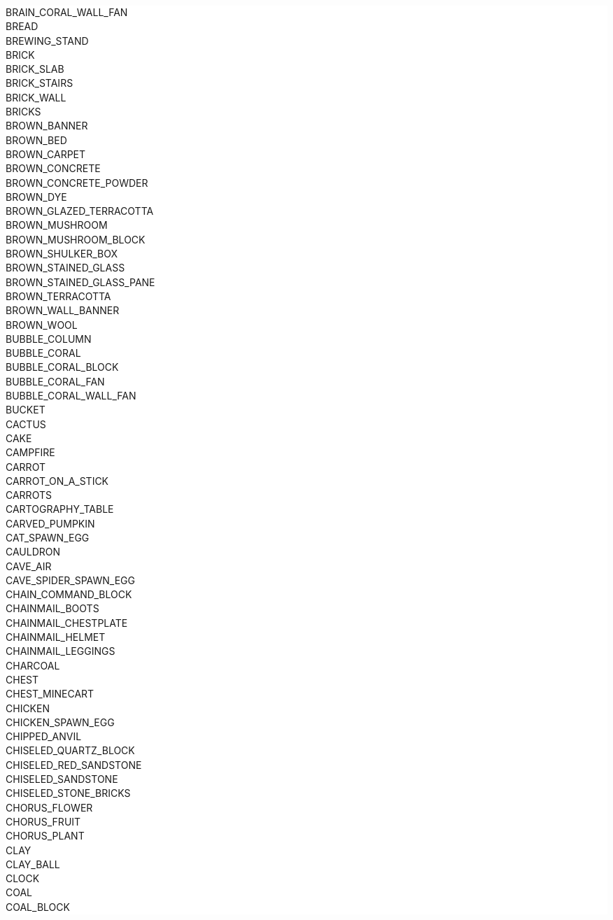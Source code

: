 BRAIN_CORAL_WALL_FAN 	<br />
BREAD 	 <br />
BREWING_STAND 	<br />
BRICK 	 <br />
BRICK_SLAB 	<br />
BRICK_STAIRS 	<br />
BRICK_WALL 	<br />
BRICKS 	 <br />
BROWN_BANNER 	<br />
BROWN_BED 	<br />
BROWN_CARPET 	 <br />
BROWN_CONCRETE 	 <br />
BROWN_CONCRETE_POWDER 	 <br />
BROWN_DYE 	 <br />
BROWN_GLAZED_TERRACOTTA 	<br />
BROWN_MUSHROOM 	 <br />
BROWN_MUSHROOM_BLOCK 	<br />
BROWN_SHULKER_BOX 	<br />
BROWN_STAINED_GLASS 	 <br />
BROWN_STAINED_GLASS_PANE 	<br />
BROWN_TERRACOTTA 	 <br />
BROWN_WALL_BANNER 	<br />
BROWN_WOOL 	 <br />
BUBBLE_COLUMN 	<br />
BUBBLE_CORAL 	<br />
BUBBLE_CORAL_BLOCK 	 <br />
BUBBLE_CORAL_FAN 	<br />
BUBBLE_CORAL_WALL_FAN 	<br />
BUCKET 	 <br />
CACTUS 	<br />
CAKE 	<br />
CAMPFIRE 	<br />
CARROT 	 <br />
CARROT_ON_A_STICK 	 <br />
CARROTS 	<br />
CARTOGRAPHY_TABLE 	 <br />
CARVED_PUMPKIN 	<br />
CAT_SPAWN_EGG 	 <br />
CAULDRON 	<br />
CAVE_AIR 	 <br />
CAVE_SPIDER_SPAWN_EGG 	 <br />
CHAIN_COMMAND_BLOCK 	<br />
CHAINMAIL_BOOTS 	 <br />
CHAINMAIL_CHESTPLATE 	 <br />
CHAINMAIL_HELMET 	 <br />
CHAINMAIL_LEGGINGS 	 <br />
CHARCOAL 	 <br />
CHEST 	<br />
CHEST_MINECART 	 <br />
CHICKEN 	 <br />
CHICKEN_SPAWN_EGG 	 <br />
CHIPPED_ANVIL 	<br />
CHISELED_QUARTZ_BLOCK 	 <br />
CHISELED_RED_SANDSTONE 	 <br />
CHISELED_SANDSTONE 	 <br />
CHISELED_STONE_BRICKS 	 <br />
CHORUS_FLOWER 	<br />
CHORUS_FRUIT 	 <br />
CHORUS_PLANT 	<br />
CLAY 	 <br />
CLAY_BALL 	 <br />
CLOCK 	 <br />
COAL 	 <br />
COAL_BLOCK 	 <br />